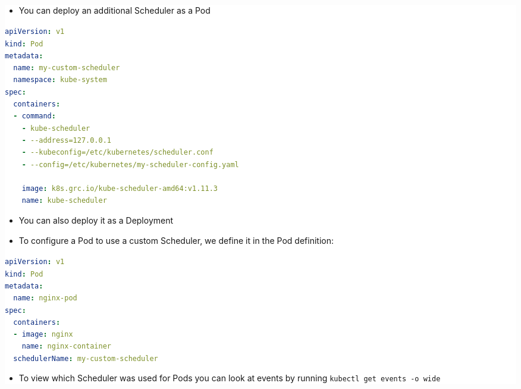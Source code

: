 
- You can deploy an additional Scheduler as a Pod
    
```yaml
apiVersion: v1
kind: Pod
metadata:
  name: my-custom-scheduler
  namespace: kube-system
spec:
  containers:
  - command:
    - kube-scheduler
    - --address=127.0.0.1
    - --kubeconfig=/etc/kubernetes/scheduler.conf
    - --config=/etc/kubernetes/my-scheduler-config.yaml

    image: k8s.grc.io/kube-scheduler-amd64:v1.11.3
    name: kube-scheduler
```
    

- You can also deploy it as a Deployment

- To configure a Pod to use a custom Scheduler, we define it in the Pod definition:
    
```yaml
apiVersion: v1
kind: Pod
metadata:
  name: nginx-pod
spec:
  containers:
  - image: nginx
    name: nginx-container
  schedulerName: my-custom-scheduler
```
    

- To view which Scheduler was used for Pods you can look at events by running `kubectl get events -o wide`

